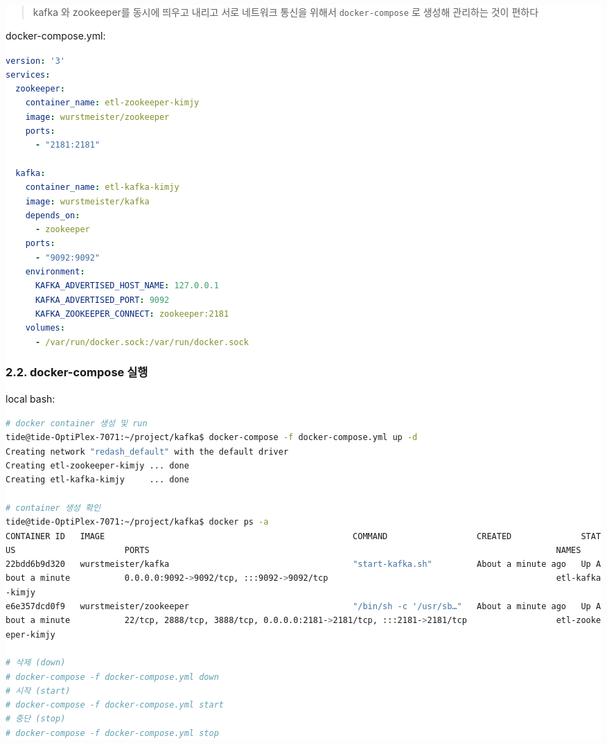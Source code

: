 > kafka 와 zookeeper를 동시에 띄우고 내리고 서로 네트워크 통신을 위해서 `docker-compose` 로 생성해 관리하는 것이 편하다

docker-compose.yml:
```yaml
version: '3'
services:
  zookeeper:
    container_name: etl-zookeeper-kimjy
    image: wurstmeister/zookeeper
    ports:
      - "2181:2181"

  kafka:
    container_name: etl-kafka-kimjy
    image: wurstmeister/kafka
    depends_on:
      - zookeeper
    ports:
      - "9092:9092"
    environment:
      KAFKA_ADVERTISED_HOST_NAME: 127.0.0.1
      KAFKA_ADVERTISED_PORT: 9092
      KAFKA_ZOOKEEPER_CONNECT: zookeeper:2181
    volumes:
      - /var/run/docker.sock:/var/run/docker.sock

```


### 2.2. docker-compose 실행
local bash:
```sh
# docker container 생성 및 run
tide@tide-OptiPlex-7071:~/project/kafka$ docker-compose -f docker-compose.yml up -d
Creating network "redash_default" with the default driver
Creating etl-zookeeper-kimjy ... done
Creating etl-kafka-kimjy     ... done

# container 생성 확인
tide@tide-OptiPlex-7071:~/project/kafka$ docker ps -a
CONTAINER ID   IMAGE                                                  COMMAND                  CREATED              STATUS                      PORTS                                                                                  NAMES
22bdd6b9d320   wurstmeister/kafka                                     "start-kafka.sh"         About a minute ago   Up About a minute           0.0.0.0:9092->9092/tcp, :::9092->9092/tcp                                              etl-kafka-kimjy
e6e357dcd0f9   wurstmeister/zookeeper                                 "/bin/sh -c '/usr/sb…"   About a minute ago   Up About a minute           22/tcp, 2888/tcp, 3888/tcp, 0.0.0.0:2181->2181/tcp, :::2181->2181/tcp                  etl-zookeeper-kimjy

# 삭제 (down)
# docker-compose -f docker-compose.yml down
# 시작 (start)
# docker-compose -f docker-compose.yml start
# 중단 (stop)
# docker-compose -f docker-compose.yml stop
```
